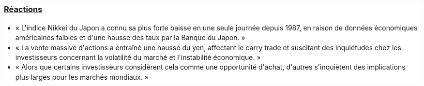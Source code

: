 ### [Réactions](https://news.ycombinator.com/item?id=41159372)

- « L'indice Nikkei du Japon a connu sa plus forte baisse en une seule journée depuis 1987, en raison de données économiques américaines faibles et d'une hausse des taux par la Banque du Japon. »
- « La vente massive d'actions a entraîné une hausse du yen, affectant le carry trade et suscitant des inquiétudes chez les investisseurs concernant la volatilité du marché et l'instabilité économique. »
- « Alors que certains investisseurs considèrent cela comme une opportunité d'achat, d'autres s'inquiètent des implications plus larges pour les marchés mondiaux. »

<head>
  <meta property="og:title" content="Commencer les soins palliatifs" />
  <meta property="og:type" content="website" />
  <meta property="og:image" content="https://og.cho.sh/api/og/?title=Commencer%20les%20soins%20palliatifs&subheading=lundi%205%20ao%C3%BBt%202024%3A%20R%C3%A9sum%C3%A9%20de%20Hacker%20News" />
</head>
